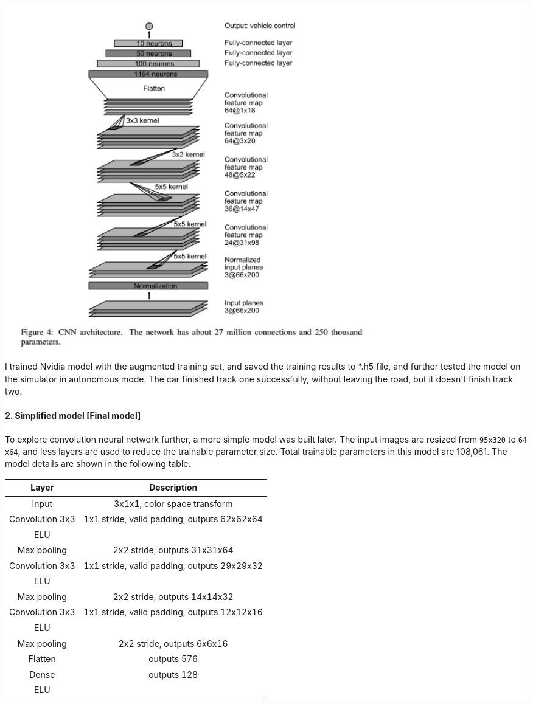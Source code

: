 <img src="./results_images/nvidia_net.png" alt="blur image" width=600 height="whatever">

I trained Nvidia model with the augmented training set, and saved the training results to *.h5 file, and further tested the model on the simulator in autonomous mode. The car finished track one successfully, without leaving the road, but it doesn't finish track two.

#### 2. Simplified model [Final model]

To explore convolution neural network further, a more simple model was built later. The input images are resized from `95x320` to `64x64`, and less layers are used to reduce the trainable parameter size. Total trainable parameters in this model are 108,061. The model details are shown in the following table.

| Layer         		|     Description	        					|
|:---------------------:|:---------------------------------------------:|
| Input         		| 3x1x1, color space transform 							|
| Convolution 3x3     	| 1x1 stride, valid padding, outputs 62x62x64 	|
| ELU					|												|
| Max pooling	      	| 2x2 stride,  outputs 31x31x64				|
| Convolution 3x3     	| 1x1 stride, valid padding, outputs 29x29x32 	|
| ELU					|												|
| Max pooling	      	| 2x2 stride,  outputs 14x14x32				|
| Convolution 3x3     	| 1x1 stride, valid padding, outputs 12x12x16 	|
| ELU					|												|
| Max pooling	      	| 2x2 stride,  outputs 6x6x16				|
| Flatten		| outputs 576  |
| Dense		| outputs 128  |
| ELU					|												|